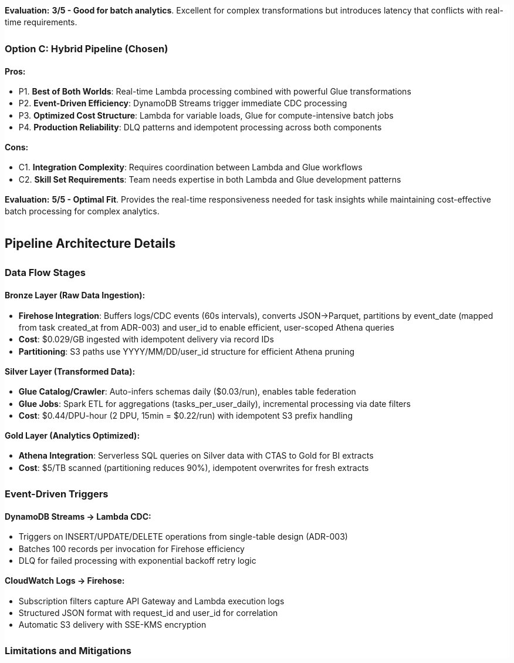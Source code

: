 **Evaluation:** **3/5 - Good for batch analytics**. Excellent for complex transformations but introduces latency that conflicts with real-time requirements.

### Option C: Hybrid Pipeline (Chosen)

**Pros:**
- P1. **Best of Both Worlds**: Real-time Lambda processing combined with powerful Glue transformations
- P2. **Event-Driven Efficiency**: DynamoDB Streams trigger immediate CDC processing
- P3. **Optimized Cost Structure**: Lambda for variable loads, Glue for compute-intensive batch jobs
- P4. **Production Reliability**: DLQ patterns and idempotent processing across both components

**Cons:**
- C1. **Integration Complexity**: Requires coordination between Lambda and Glue workflows
- C2. **Skill Set Requirements**: Team needs expertise in both Lambda and Glue development patterns

**Evaluation:** **5/5 - Optimal Fit**. Provides the real-time responsiveness needed for task insights while maintaining cost-effective batch processing for complex analytics.

## Pipeline Architecture Details

### Data Flow Stages

**Bronze Layer (Raw Data Ingestion):**
- **Firehose Integration**: Buffers logs/CDC events (60s intervals), converts JSON→Parquet, partitions by event_date (mapped from task created_at from ADR-003) and user_id to enable efficient, user-scoped Athena queries
- **Cost**: $0.029/GB ingested with idempotent delivery via record IDs
- **Partitioning**: S3 paths use YYYY/MM/DD/user_id structure for efficient Athena pruning

**Silver Layer (Transformed Data):**
- **Glue Catalog/Crawler**: Auto-infers schemas daily ($0.03/run), enables table federation
- **Glue Jobs**: Spark ETL for aggregations (tasks_per_user_daily), incremental processing via date filters
- **Cost**: $0.44/DPU-hour (2 DPU, 15min = $0.22/run) with idempotent S3 prefix handling

**Gold Layer (Analytics Optimized):**
- **Athena Integration**: Serverless SQL queries on Silver data with CTAS to Gold for BI extracts
- **Cost**: $5/TB scanned (partitioning reduces 90%), idempotent overwrites for fresh extracts

### Event-Driven Triggers

**DynamoDB Streams → Lambda CDC:**
- Triggers on INSERT/UPDATE/DELETE operations from single-table design (ADR-003)
- Batches 100 records per invocation for Firehose efficiency
- DLQ for failed processing with exponential backoff retry logic

**CloudWatch Logs → Firehose:**
- Subscription filters capture API Gateway and Lambda execution logs
- Structured JSON format with request_id and user_id for correlation
- Automatic S3 delivery with SSE-KMS encryption

### Limitations and Mitigations
